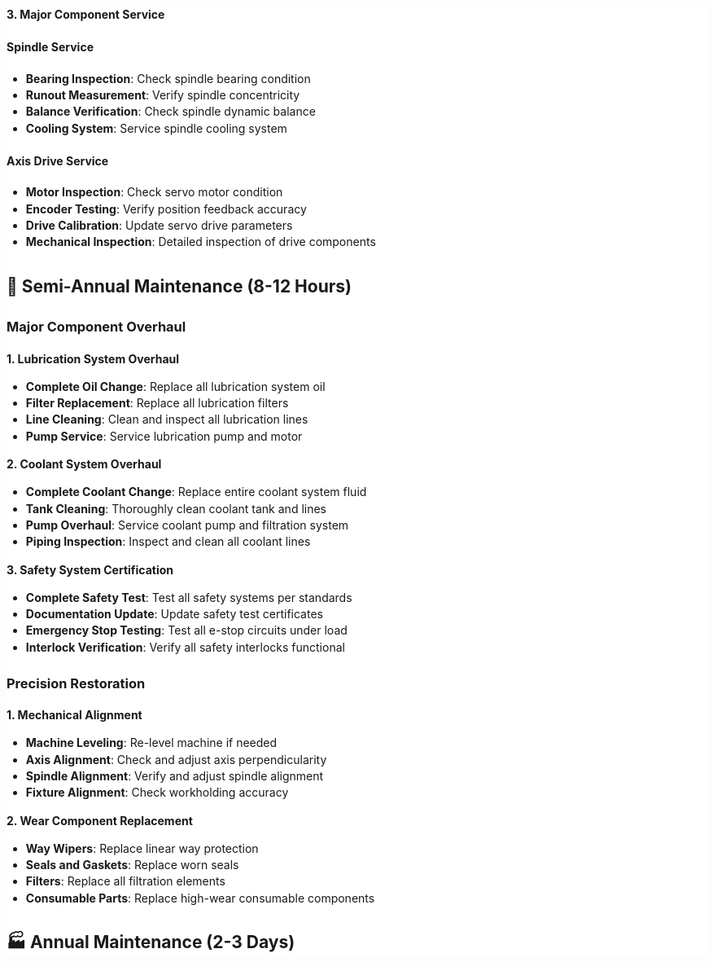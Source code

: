 **3. Major Component Service**

#### Spindle Service
- **Bearing Inspection**: Check spindle bearing condition
- **Runout Measurement**: Verify spindle concentricity
- **Balance Verification**: Check spindle dynamic balance
- **Cooling System**: Service spindle cooling system

#### Axis Drive Service
- **Motor Inspection**: Check servo motor condition
- **Encoder Testing**: Verify position feedback accuracy
- **Drive Calibration**: Update servo drive parameters
- **Mechanical Inspection**: Detailed inspection of drive components

## 📆 Semi-Annual Maintenance (8-12 Hours)

### Major Component Overhaul

**1. Lubrication System Overhaul**
- **Complete Oil Change**: Replace all lubrication system oil
- **Filter Replacement**: Replace all lubrication filters
- **Line Cleaning**: Clean and inspect all lubrication lines
- **Pump Service**: Service lubrication pump and motor

**2. Coolant System Overhaul**
- **Complete Coolant Change**: Replace entire coolant system fluid
- **Tank Cleaning**: Thoroughly clean coolant tank and lines
- **Pump Overhaul**: Service coolant pump and filtration system
- **Piping Inspection**: Inspect and clean all coolant lines

**3. Safety System Certification**
- **Complete Safety Test**: Test all safety systems per standards
- **Documentation Update**: Update safety test certificates
- **Emergency Stop Testing**: Test all e-stop circuits under load
- **Interlock Verification**: Verify all safety interlocks functional

### Precision Restoration

**1. Mechanical Alignment**
- **Machine Leveling**: Re-level machine if needed
- **Axis Alignment**: Check and adjust axis perpendicularity
- **Spindle Alignment**: Verify and adjust spindle alignment
- **Fixture Alignment**: Check workholding accuracy

**2. Wear Component Replacement**
- **Way Wipers**: Replace linear way protection
- **Seals and Gaskets**: Replace worn seals
- **Filters**: Replace all filtration elements
- **Consumable Parts**: Replace high-wear consumable components

## 🏭 Annual Maintenance (2-3 Days)
